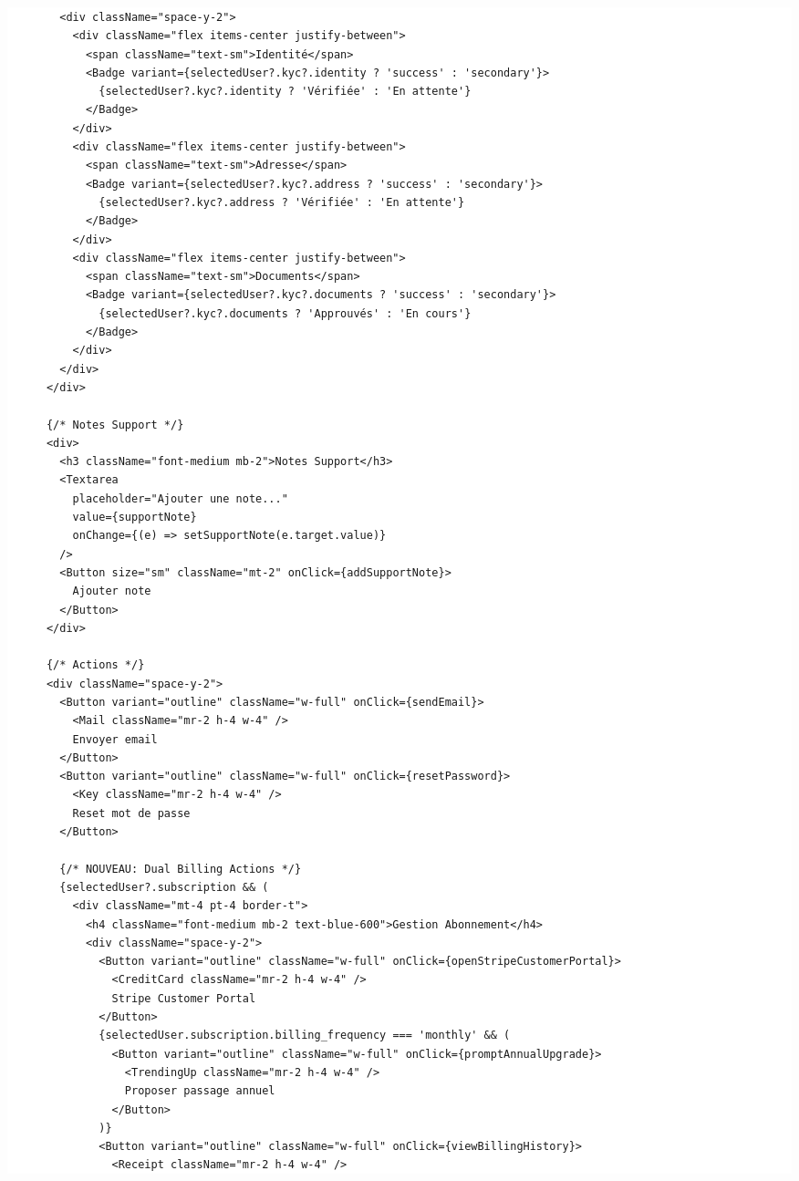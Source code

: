 ```tsx
        <div className="space-y-2">
          <div className="flex items-center justify-between">
            <span className="text-sm">Identité</span>
            <Badge variant={selectedUser?.kyc?.identity ? 'success' : 'secondary'}>
              {selectedUser?.kyc?.identity ? 'Vérifiée' : 'En attente'}
            </Badge>
          </div>
          <div className="flex items-center justify-between">
            <span className="text-sm">Adresse</span>
            <Badge variant={selectedUser?.kyc?.address ? 'success' : 'secondary'}>
              {selectedUser?.kyc?.address ? 'Vérifiée' : 'En attente'}
            </Badge>
          </div>
          <div className="flex items-center justify-between">
            <span className="text-sm">Documents</span>
            <Badge variant={selectedUser?.kyc?.documents ? 'success' : 'secondary'}>
              {selectedUser?.kyc?.documents ? 'Approuvés' : 'En cours'}
            </Badge>
          </div>
        </div>
      </div>

      {/* Notes Support */}
      <div>
        <h3 className="font-medium mb-2">Notes Support</h3>
        <Textarea
          placeholder="Ajouter une note..."
          value={supportNote}
          onChange={(e) => setSupportNote(e.target.value)}
        />
        <Button size="sm" className="mt-2" onClick={addSupportNote}>
          Ajouter note
        </Button>
      </div>

      {/* Actions */}
      <div className="space-y-2">
        <Button variant="outline" className="w-full" onClick={sendEmail}>
          <Mail className="mr-2 h-4 w-4" />
          Envoyer email
        </Button>
        <Button variant="outline" className="w-full" onClick={resetPassword}>
          <Key className="mr-2 h-4 w-4" />
          Reset mot de passe
        </Button>
        
        {/* NOUVEAU: Dual Billing Actions */}
        {selectedUser?.subscription && (
          <div className="mt-4 pt-4 border-t">
            <h4 className="font-medium mb-2 text-blue-600">Gestion Abonnement</h4>
            <div className="space-y-2">
              <Button variant="outline" className="w-full" onClick={openStripeCustomerPortal}>
                <CreditCard className="mr-2 h-4 w-4" />
                Stripe Customer Portal
              </Button>
              {selectedUser.subscription.billing_frequency === 'monthly' && (
                <Button variant="outline" className="w-full" onClick={promptAnnualUpgrade}>
                  <TrendingUp className="mr-2 h-4 w-4" />
                  Proposer passage annuel
                </Button>
              )}
              <Button variant="outline" className="w-full" onClick={viewBillingHistory}>
                <Receipt className="mr-2 h-4 w-4" />
```